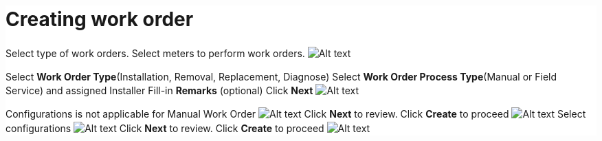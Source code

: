 # Creating work order

<procedure>
<step>Select type of work orders.</step>
<step>Select meters to perform work orders.</step>
   <img src="wo_create_list.png" alt="Alt text" width="900" thumbnail="true"/>

<step>Select <b>Work Order Type</b>(Installation, Removal, Replacement, Diagnose)</step>
<step>Select <b>Work Order Process Type</b>(Manual or Field Service) and assigned Installer</step>
<step>Fill-in <b>Remarks</b> (optional) </step>
<step>Click <b>Next</b></step>
   <img src="wo_create_1.png" alt="Alt text" width="900" thumbnail="true"/>
</procedure>

<tabs>
<tab title="Manual Work Order">
<procedure>
    <step>Configurations is not applicable for Manual Work Order</step>
   <img src="wo_create_2_manual.png" alt="Alt text" width="900" thumbnail="true"/>
    <step>Click <b>Next</b> to review. Click <b>Create</b> to proceed</step>
   <img src="wo_create_3_manual.png" alt="Alt text" width="900" thumbnail="true"/>
</procedure>
</tab>
<tab title="Field Service Work Order">
<procedure>
    <step>Select configurations</step>
   <img src="wo_create_2.png" alt="Alt text" width="900" thumbnail="true"/>
    <step>Click <b>Next</b> to review. Click <b>Create</b> to proceed</step>
   <img src="wo_create_3.png" alt="Alt text" width="900" thumbnail="true"/>
</procedure>
</tab>
</tabs>